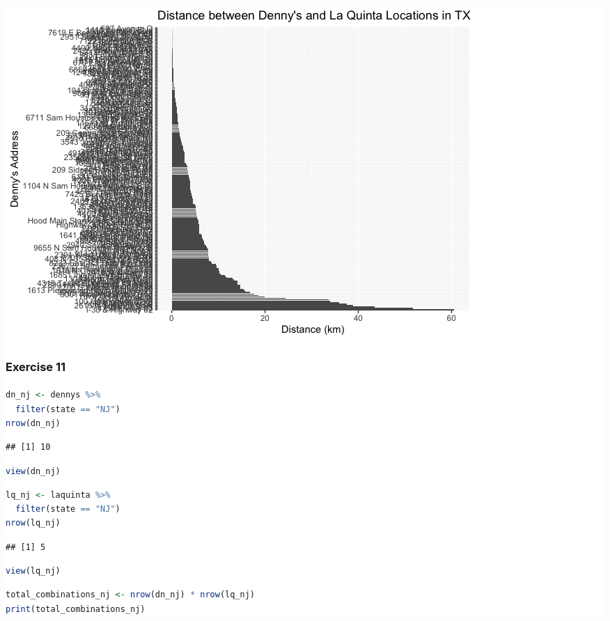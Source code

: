 ![](lab-05_files/figure-gfm/barplot-visualization-texas-1.png)

### Exercise 11

``` r
dn_nj <- dennys %>%
  filter(state == "NJ")
nrow(dn_nj)
```

    ## [1] 10

``` r
view(dn_nj)
```

``` r
lq_nj <- laquinta %>%
  filter(state == "NJ")
nrow(lq_nj)
```

    ## [1] 5

``` r
view(lq_nj)
```

``` r
total_combinations_nj <- nrow(dn_nj) * nrow(lq_nj)
print(total_combinations_nj)
```
